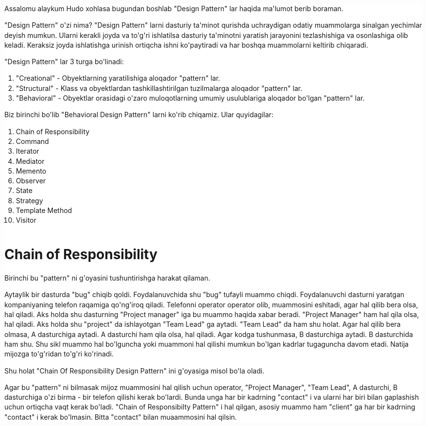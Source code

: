 Assalomu alaykum Hudo xohlasa bugundan
boshlab "Design Pattern" lar haqida ma'lumot berib boraman.

"Design Pattern" o'zi nima?
"Design Pattern" larni dasturiy ta'minot qurishda
uchraydigan odatiy muammolarga sinalgan yechimlar deyish mumkun.
Ularni kerakli joyda va to'g'ri ishlatilsa dasturiy ta'minotni
yaratish jarayonini tezlashishiga va osonlashiga olib keladi.
Keraksiz joyda ishlatishga urinish ortiqcha ishni ko'paytiradi va
har boshqa muammolarni keltirib chiqaradi.

"Design Pattern" lar 3 turga bo'linadi:

1. "Creational" - Obyektlarning yaratilishiga aloqador "pattern" lar.
2. "Structural" - Klass va obyektlardan tashkillashtirilgan tuzilmalarga aloqador "pattern" lar.
3. "Behavioral" - Obyektlar orasidagi o'zaro muloqotlarning umumiy usulublariga aloqador bo'lgan "pattern" lar.

Biz birinchi bo'lib "Behavioral Design Pattern" larni ko'rib chiqamiz.
Ular quyidagilar:

1. Chain of Responsibility
2. Command
3. Iterator
4. Mediator
5. Memento
6. Observer
7. State
8. Strategy
9. Template Method
10. Visitor


# Chain of Responsibility

Birinchi bu "pattern" ni g'oyasini tushuntirishga harakat qilaman.

Aytaylik bir dasturda "bug" chiqib qoldi. Foydalanuvchida shu "bug" tufayli
muammo chiqdi. Foydalanuvchi dasturni yaratgan kompaniyaning telefon raqamiga qo'ng'iroq qiladi.
Telefonni operator operator olib, muammosini eshitadi, agar hal qilib bera olsa, hal qiladi. Aks
holda shu dasturning "Project manager" iga bu muammo haqida xabar beradi. "Project Manager" ham hal qila olsa, hal
qiladi.
Aks holda shu "project" da ishlayotgan "Team Lead" ga aytadi. "Team Lead" da ham shu holat. Agar
hal qilib bera olmasa, A dasturchiga aytadi. A dasturchi ham qila olsa, hal qiladi. Agar kodga
tushunmasa, B dasturchiga aytadi. B dasturchida ham shu. Shu sikl muammo hal bo'lguncha yoki
muammoni hal qilishi mumkun bo'lgan kadrlar tugaguncha davom etadi. Natija mijozga to'g'ridan to'g'ri ko'rinadi.

Shu holat "Chain Of Responsibility Design Pattern" ini g'oyasiga misol bo'la oladi.

Agar bu "pattern" ni bilmasak mijoz muammosini hal qilish uchun operator, "Project Manager", "Team Lead",
A dasturchi, B dasturchiga o'zi birma - bir telefon qilishi kerak bo'lardi. Bunda unga har bir kadrning "contact" i
va ularni har biri bilan gaplashish uchun ortiqcha vaqt kerak bo'ladi. "Chain of Responsibilty Pattern" i hal qilgan,
asosiy muammo ham "client" ga har bir kadrning "contact" i kerak bo'lmasin. Bitta "contact" bilan muaammosini hal
qilsin.
